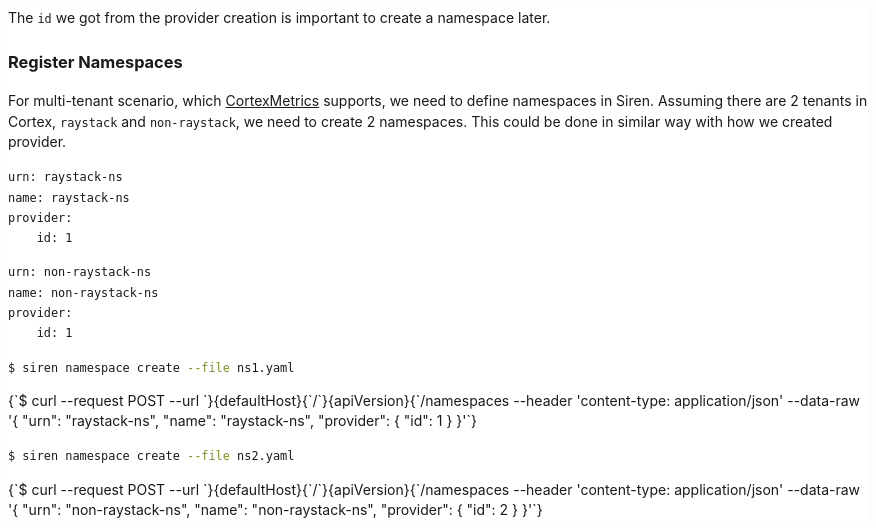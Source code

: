 The `id` we got from the provider creation is important to create a namespace later.

### Register Namespaces

For multi-tenant scenario, which [CortexMetrics](https://cortexmetrics.io/) supports, we need to define namespaces in Siren. Assuming there are 2 tenants in Cortex, `raystack` and `non-raystack`, we need to create 2 namespaces. This could be done in similar way with how we created provider.

```bash title=ns1.yaml
urn: raystack-ns
name: raystack-ns
provider:
    id: 1
```

```bash title=ns2.yaml
urn: non-raystack-ns
name: non-raystack-ns
provider:
    id: 1
```

<Tabs groupId="api">
  <TabItem value="cli" label="CLI" default>

```bash
$ siren namespace create --file ns1.yaml
```

  </TabItem>
  <TabItem value="http" label="HTTP">
    <CodeBlock className="language-bash">
    {`$ curl --request POST
  --url `}{defaultHost}{`/`}{apiVersion}{`/namespaces
  --header 'content-type: application/json'
  --data-raw '{
    "urn": "raystack-ns",
    "name": "raystack-ns",
    "provider": {
        "id": 1
    }
}'`}
    </CodeBlock>
  </TabItem>
</Tabs>

<Tabs groupId="api">
  <TabItem value="cli" label="CLI" default>

```bash
$ siren namespace create --file ns2.yaml
```

  </TabItem>
  <TabItem value="http" label="HTTP">
    <CodeBlock className="language-bash">
    {`$ curl --request POST
  --url `}{defaultHost}{`/`}{apiVersion}{`/namespaces
  --header 'content-type: application/json'
  --data-raw '{
    "urn": "non-raystack-ns",
    "name": "non-raystack-ns",
    "provider": {
        "id": 2
    }
}'`}
    </CodeBlock>
  </TabItem>
</Tabs>